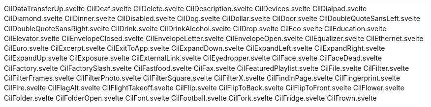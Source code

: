 CilDataTransferUp.svelte
CilDeaf.svelte
CilDelete.svelte
CilDescription.svelte
CilDevices.svelte
CilDialpad.svelte
CilDiamond.svelte
CilDinner.svelte
CilDisabled.svelte
CilDog.svelte
CilDollar.svelte
CilDoor.svelte
CilDoubleQuoteSansLeft.svelte
CilDoubleQuoteSansRight.svelte
CilDrink.svelte
CilDrinkAlcohol.svelte
CilDrop.svelte
CilEco.svelte
CilEducation.svelte
CilElevator.svelte
CilEnvelopeClosed.svelte
CilEnvelopeLetter.svelte
CilEnvelopeOpen.svelte
CilEqualizer.svelte
CilEthernet.svelte
CilEuro.svelte
CilExcerpt.svelte
CilExitToApp.svelte
CilExpandDown.svelte
CilExpandLeft.svelte
CilExpandRight.svelte
CilExpandUp.svelte
CilExposure.svelte
CilExternalLink.svelte
CilEyedropper.svelte
CilFace.svelte
CilFaceDead.svelte
CilFactory.svelte
CilFactorySlash.svelte
CilFastfood.svelte
CilFax.svelte
CilFeaturedPlaylist.svelte
CilFile.svelte
CilFilter.svelte
CilFilterFrames.svelte
CilFilterPhoto.svelte
CilFilterSquare.svelte
CilFilterX.svelte
CilFindInPage.svelte
CilFingerprint.svelte
CilFire.svelte
CilFlagAlt.svelte
CilFlightTakeoff.svelte
CilFlip.svelte
CilFlipToBack.svelte
CilFlipToFront.svelte
CilFlower.svelte
CilFolder.svelte
CilFolderOpen.svelte
CilFont.svelte
CilFootball.svelte
CilFork.svelte
CilFridge.svelte
CilFrown.svelte